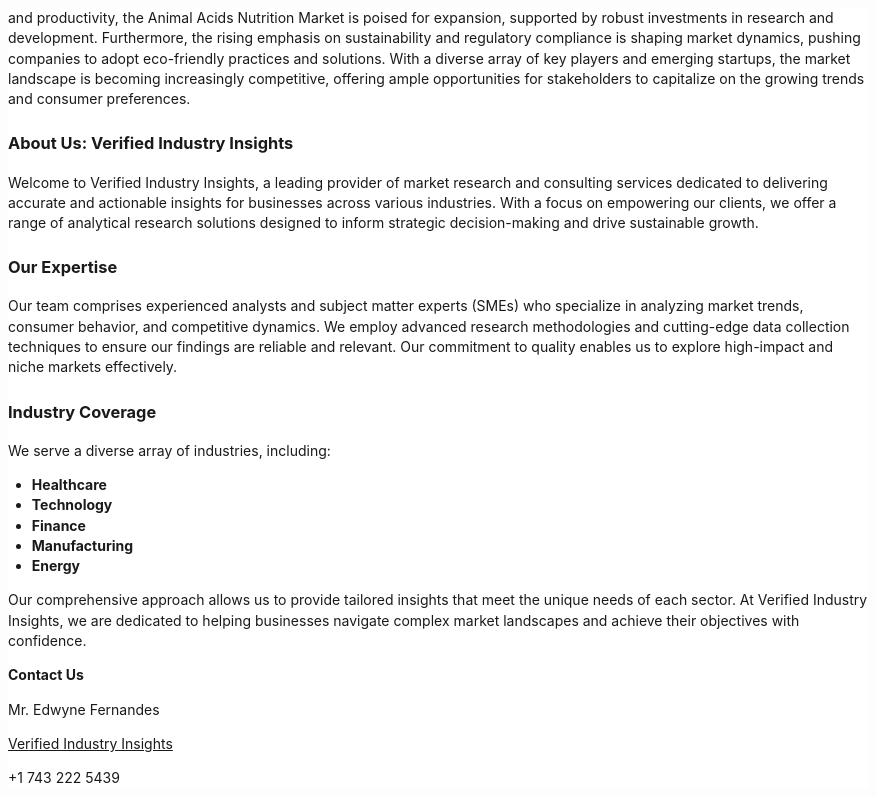 and productivity, the Animal Acids Nutrition Market is poised for expansion, supported by robust investments in research and development. Furthermore, the rising emphasis on sustainability and regulatory compliance is shaping market dynamics, pushing companies to adopt eco-friendly practices and solutions. With a diverse array of key players and emerging startups, the market landscape is becoming increasingly competitive, offering ample opportunities for stakeholders to capitalize on the growing trends and consumer preferences.</p><h3>About Us: Verified Industry Insights</h3><p>Welcome to Verified Industry Insights, a leading provider of market research and consulting services dedicated to delivering accurate and actionable insights for businesses across various industries. With a focus on empowering our clients, we offer a range of analytical research solutions designed to inform strategic decision-making and drive sustainable growth.</p><h3>Our Expertise</h3><p>Our team comprises experienced analysts and subject matter experts (SMEs) who specialize in analyzing market trends, consumer behavior, and competitive dynamics. We employ advanced research methodologies and cutting-edge data collection techniques to ensure our findings are reliable and relevant. Our commitment to quality enables us to explore high-impact and niche markets effectively.</p><h3>Industry Coverage</h3><p>We serve a diverse array of industries, including:</p><ul><li><strong>Healthcare</strong></li><li><strong>Technology</strong></li><li><strong>Finance</strong></li><li><strong>Manufacturing</strong></li><li><strong>Energy</strong></li></ul><p>Our comprehensive approach allows us to provide tailored insights that meet the unique needs of each sector. At Verified Industry Insights, we are dedicated to helping businesses navigate complex market landscapes and achieve their objectives with confidence.</p><p><strong>Contact Us</strong></p><p>Mr. Edwyne Fernandes</p><p><a href="https://www.verifiedindustryinsights.com/">Verified Industry Insights</a></p><p>+1 743 222 5439</p>
